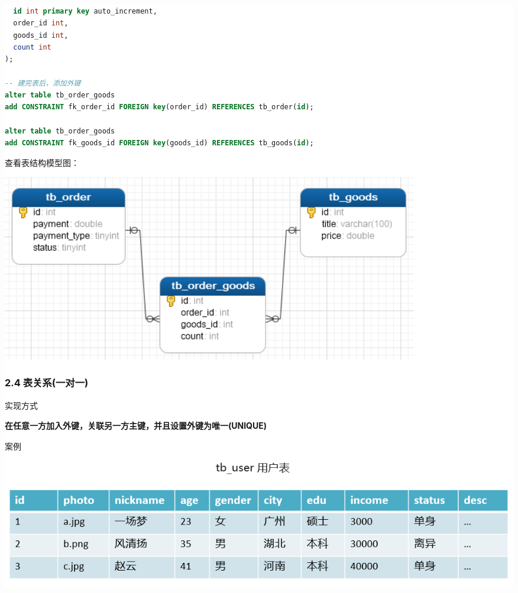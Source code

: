   ```sql
  	id int primary key auto_increment,
  	order_id int,
  	goods_id int,
  	count int
  );
  
  -- 建完表后，添加外键
  alter table tb_order_goods 
  add CONSTRAINT fk_order_id FOREIGN key(order_id) REFERENCES tb_order(id);

  alter table tb_order_goods 
  add CONSTRAINT fk_goods_id FOREIGN key(goods_id) REFERENCES tb_goods(id);
  ```

  查看表结构模型图：

  ![ ](./assets/image-20210724140307910.png)

### 2.4  表关系(一对一)

实现方式

**在任意一方加入外键，关联另一方主键，并且设置外键为唯一(UNIQUE)**

案例

  ![ ](./assets/image-20210724135346913.png)
